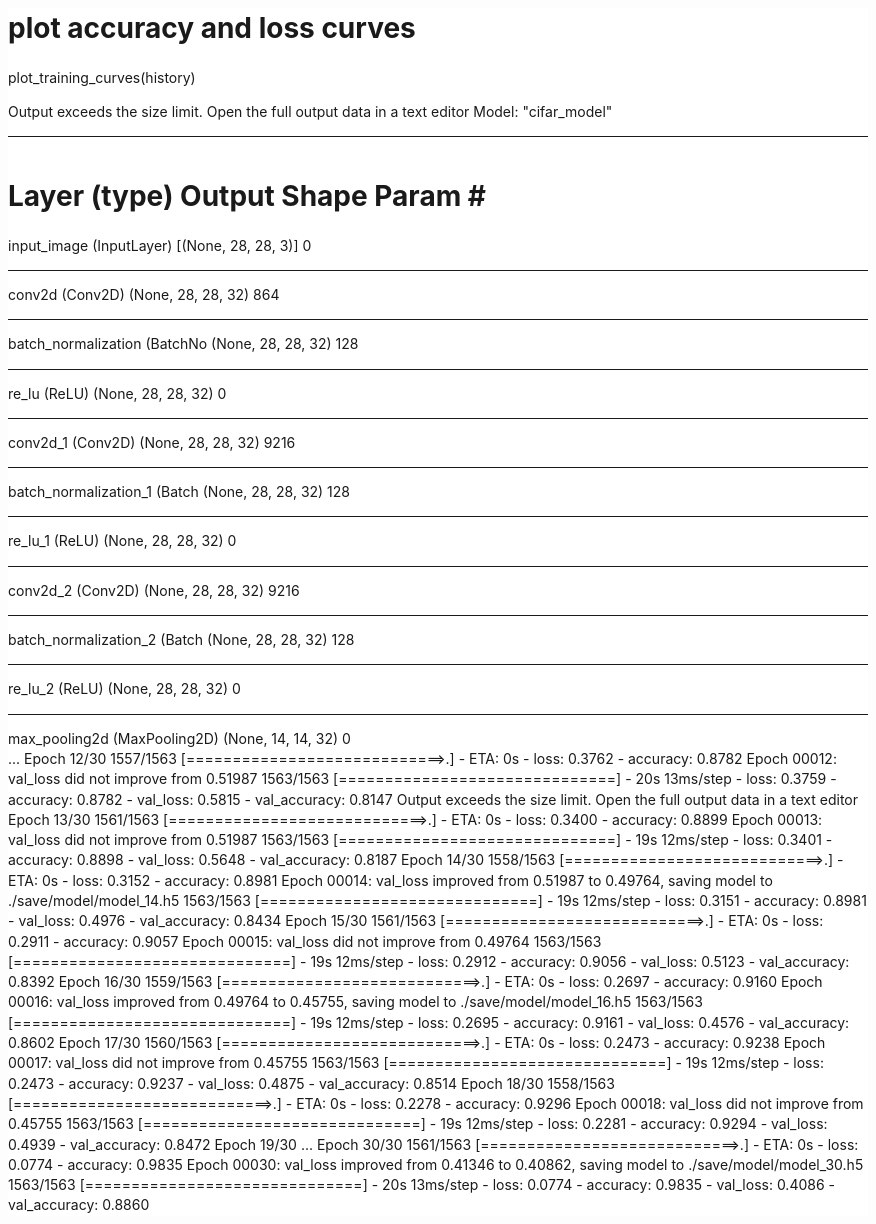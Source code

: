 # plot accuracy and loss curves
plot_training_curves(history)


Output exceeds the size limit. Open the full output data in a text editor
Model: "cifar_model"
_________________________________________________________________
Layer (type)                 Output Shape              Param #   
=================================================================
input_image (InputLayer)     [(None, 28, 28, 3)]       0         
_________________________________________________________________
conv2d (Conv2D)              (None, 28, 28, 32)        864       
_________________________________________________________________
batch_normalization (BatchNo (None, 28, 28, 32)        128       
_________________________________________________________________
re_lu (ReLU)                 (None, 28, 28, 32)        0         
_________________________________________________________________
conv2d_1 (Conv2D)            (None, 28, 28, 32)        9216      
_________________________________________________________________
batch_normalization_1 (Batch (None, 28, 28, 32)        128       
_________________________________________________________________
re_lu_1 (ReLU)               (None, 28, 28, 32)        0         
_________________________________________________________________
conv2d_2 (Conv2D)            (None, 28, 28, 32)        9216      
_________________________________________________________________
batch_normalization_2 (Batch (None, 28, 28, 32)        128       
_________________________________________________________________
re_lu_2 (ReLU)               (None, 28, 28, 32)        0         
_________________________________________________________________
max_pooling2d (MaxPooling2D) (None, 14, 14, 32)        0         
...
Epoch 12/30
1557/1563 [============================>.] - ETA: 0s - loss: 0.3762 - accuracy: 0.8782
Epoch 00012: val_loss did not improve from 0.51987
1563/1563 [==============================] - 20s 13ms/step - loss: 0.3759 - accuracy: 0.8782 - val_loss: 0.5815 - val_accuracy: 0.8147
Output exceeds the size limit. Open the full output data in a text editor
Epoch 13/30 1561/1563 [============================>.] - ETA: 0s - loss: 0.3400 - accuracy: 0.8899 Epoch 00013: val_loss did not improve from 0.51987 1563/1563 [==============================] - 19s 12ms/step - loss: 0.3401 - accuracy: 0.8898 - val_loss: 0.5648 - val_accuracy: 0.8187 Epoch 14/30 1558/1563 [============================>.] - ETA: 0s - loss: 0.3152 - accuracy: 0.8981 Epoch 00014: val_loss improved from 0.51987 to 0.49764, saving model to ./save/model/model_14.h5 1563/1563 [==============================] - 19s 12ms/step - loss: 0.3151 - accuracy: 0.8981 - val_loss: 0.4976 - val_accuracy: 0.8434 Epoch 15/30 1561/1563 [============================>.] - ETA: 0s - loss: 0.2911 - accuracy: 0.9057 Epoch 00015: val_loss did not improve from 0.49764 1563/1563 [==============================] - 19s 12ms/step - loss: 0.2912 - accuracy: 0.9056 - val_loss: 0.5123 - val_accuracy: 0.8392 Epoch 16/30 1559/1563 [============================>.] - ETA: 0s - loss: 0.2697 - accuracy: 0.9160 Epoch 00016: val_loss improved from 0.49764 to 0.45755, saving model to ./save/model/model_16.h5 1563/1563 [==============================] - 19s 12ms/step - loss: 0.2695 - accuracy: 0.9161 - val_loss: 0.4576 - val_accuracy: 0.8602 Epoch 17/30 1560/1563 [============================>.] - ETA: 0s - loss: 0.2473 - accuracy: 0.9238 Epoch 00017: val_loss did not improve from 0.45755 1563/1563 [==============================] - 19s 12ms/step - loss: 0.2473 - accuracy: 0.9237 - val_loss: 0.4875 - val_accuracy: 0.8514 Epoch 18/30 1558/1563 [============================>.] - ETA: 0s - loss: 0.2278 - accuracy: 0.9296 Epoch 00018: val_loss did not improve from 0.45755 1563/1563 [==============================] - 19s 12ms/step - loss: 0.2281 - accuracy: 0.9294 - val_loss: 0.4939 - val_accuracy: 0.8472 Epoch 19/30
...
Epoch 30/30 1561/1563 [============================>.] - ETA: 0s - loss: 0.0774 - accuracy: 0.9835 Epoch 00030: val_loss improved from 0.41346 to 0.40862, saving model to ./save/model/model_30.h5 1563/1563 [==============================] - 20s 13ms/step - loss: 0.0774 - accuracy: 0.9835 - val_loss: 0.4086 - val_accuracy: 0.8860